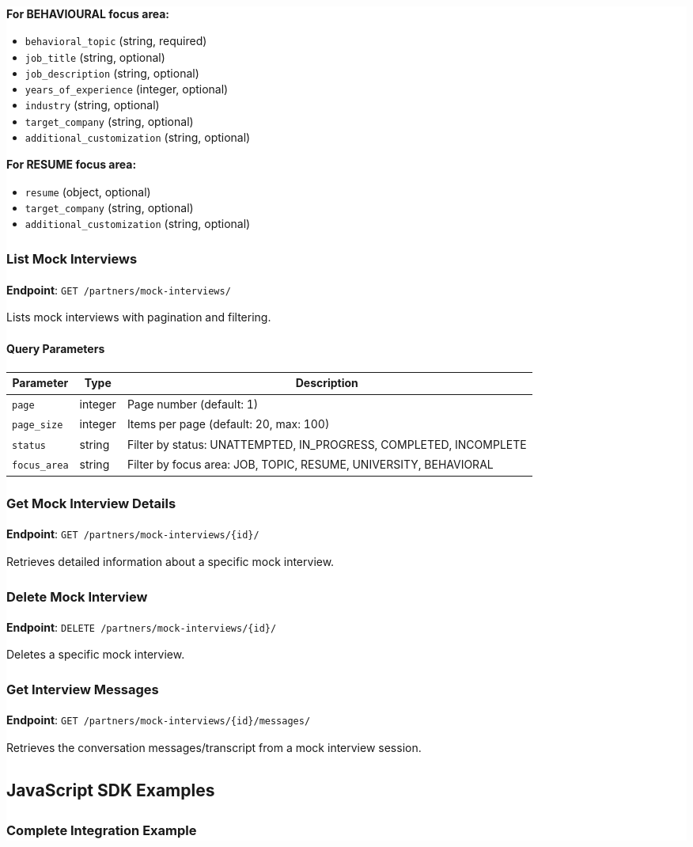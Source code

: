**For BEHAVIOURAL focus area:**

- `behavioral_topic` (string, required)
- `job_title` (string, optional)
- `job_description` (string, optional)
- `years_of_experience` (integer, optional)
- `industry` (string, optional)
- `target_company` (string, optional)
- `additional_customization` (string, optional)

**For RESUME focus area:**

- `resume` (object, optional)
- `target_company` (string, optional)
- `additional_customization` (string, optional)

### List Mock Interviews

**Endpoint**: `GET /partners/mock-interviews/`

Lists mock interviews with pagination and filtering.

#### Query Parameters

| Parameter    | Type    | Description                                                       |
| ------------ | ------- | ----------------------------------------------------------------- |
| `page`       | integer | Page number (default: 1)                                          |
| `page_size`  | integer | Items per page (default: 20, max: 100)                            |
| `status`     | string  | Filter by status: UNATTEMPTED, IN_PROGRESS, COMPLETED, INCOMPLETE |
| `focus_area` | string  | Filter by focus area: JOB, TOPIC, RESUME, UNIVERSITY, BEHAVIORAL  |

### Get Mock Interview Details

**Endpoint**: `GET /partners/mock-interviews/{id}/`

Retrieves detailed information about a specific mock interview.

### Delete Mock Interview

**Endpoint**: `DELETE /partners/mock-interviews/{id}/`

Deletes a specific mock interview.

### Get Interview Messages

**Endpoint**: `GET /partners/mock-interviews/{id}/messages/`

Retrieves the conversation messages/transcript from a mock interview session.

## JavaScript SDK Examples

### Complete Integration Example
